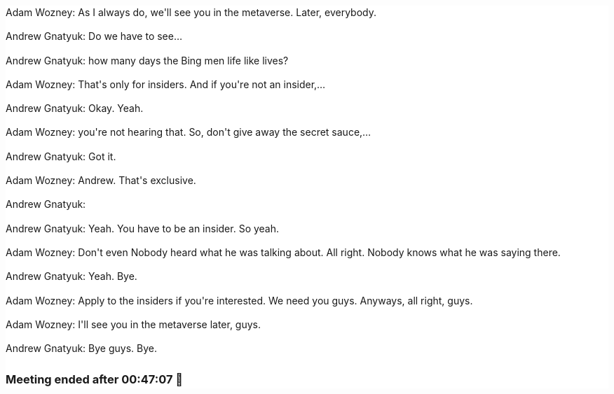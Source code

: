 Adam Wozney: As I always do, we'll see you in the metaverse. Later, everybody.

Andrew Gnatyuk: Do we have to see…

Andrew Gnatyuk: how many days the Bing men life like lives?

Adam Wozney: That's only for insiders. And if you're not an insider,…

Andrew Gnatyuk: Okay. Yeah.

Adam Wozney: you're not hearing that. So, don't give away the secret sauce,…

Andrew Gnatyuk: Got it.

Adam Wozney: Andrew. That's exclusive.

Andrew Gnatyuk: 

Andrew Gnatyuk: Yeah. You have to be an insider. So yeah.

Adam Wozney: Don't even Nobody heard what he was talking about. All right. Nobody knows what he was saying there.

Andrew Gnatyuk: Yeah. Bye.

Adam Wozney: Apply to the insiders if you're interested. We need you guys. Anyways, all right, guys.

Adam Wozney: I'll see you in the metaverse later, guys.

Andrew Gnatyuk: Bye guys. Bye.


### Meeting ended after 00:47:07 👋

